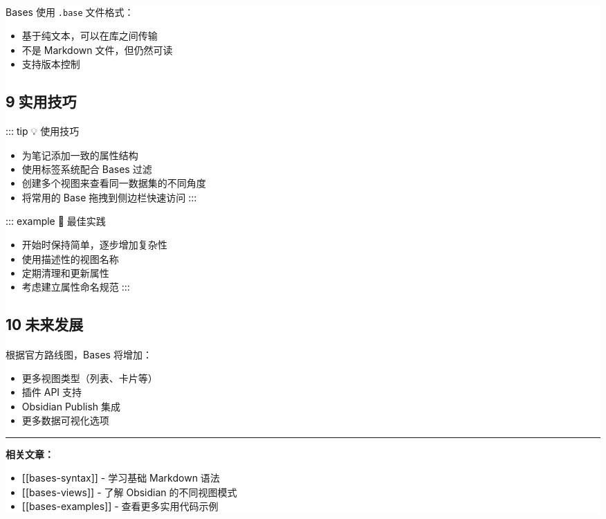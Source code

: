 Bases 使用 `.base` 文件格式：
- 基于纯文本，可以在库之间传输
- 不是 Markdown 文件，但仍然可读
- 支持版本控制

## 9 实用技巧

::: tip 💡 使用技巧
- 为笔记添加一致的属性结构
- 使用标签系统配合 Bases 过滤
- 创建多个视图来查看同一数据集的不同角度
- 将常用的 Base 拖拽到侧边栏快速访问
:::

::: example 🎯 最佳实践
- 开始时保持简单，逐步增加复杂性
- 使用描述性的视图名称
- 定期清理和更新属性
- 考虑建立属性命名规范
:::

## 10 未来发展

根据官方路线图，Bases 将增加：
- 更多视图类型（列表、卡片等）
- 插件 API 支持
- Obsidian Publish 集成
- 更多数据可视化选项

---

**相关文章：**
- [[bases-syntax]] - 学习基础 Markdown 语法
- [[bases-views]] - 了解 Obsidian 的不同视图模式
- [[bases-examples]] - 查看更多实用代码示例 